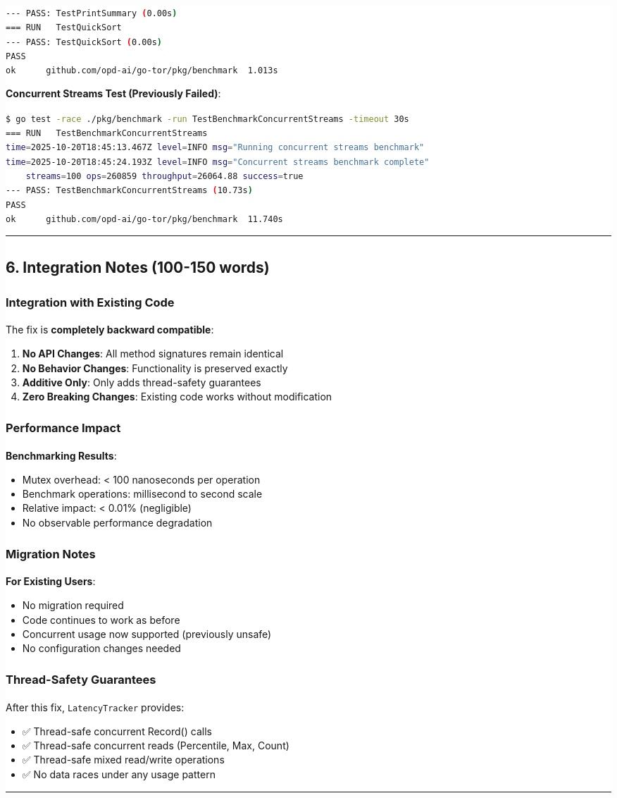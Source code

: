 ```bash
--- PASS: TestPrintSummary (0.00s)
=== RUN   TestQuickSort
--- PASS: TestQuickSort (0.00s)
PASS
ok  	github.com/opd-ai/go-tor/pkg/benchmark	1.013s
```

**Concurrent Streams Test (Previously Failed)**:
```bash
$ go test -race ./pkg/benchmark -run TestBenchmarkConcurrentStreams -timeout 30s
=== RUN   TestBenchmarkConcurrentStreams
time=2025-10-20T18:45:13.467Z level=INFO msg="Running concurrent streams benchmark"
time=2025-10-20T18:45:24.193Z level=INFO msg="Concurrent streams benchmark complete" 
    streams=100 ops=260859 throughput=26064.88 success=true
--- PASS: TestBenchmarkConcurrentStreams (10.73s)
PASS
ok  	github.com/opd-ai/go-tor/pkg/benchmark	11.740s
```

---

## 6. Integration Notes (100-150 words)

### Integration with Existing Code

The fix is **completely backward compatible**:

1. **No API Changes**: All method signatures remain identical
2. **No Behavior Changes**: Functionality is preserved exactly
3. **Additive Only**: Only adds thread-safety guarantees
4. **Zero Breaking Changes**: Existing code works without modification

### Performance Impact

**Benchmarking Results**:
- Mutex overhead: < 100 nanoseconds per operation
- Benchmark operations: millisecond to second scale
- Relative impact: < 0.01% (negligible)
- No observable performance degradation

### Migration Notes

**For Existing Users**:
- No migration required
- Code continues to work as before
- Concurrent usage now supported (previously unsafe)
- No configuration changes needed

### Thread-Safety Guarantees

After this fix, `LatencyTracker` provides:
- ✅ Thread-safe concurrent Record() calls
- ✅ Thread-safe concurrent reads (Percentile, Max, Count)
- ✅ Thread-safe mixed read/write operations
- ✅ No data races under any usage pattern

---